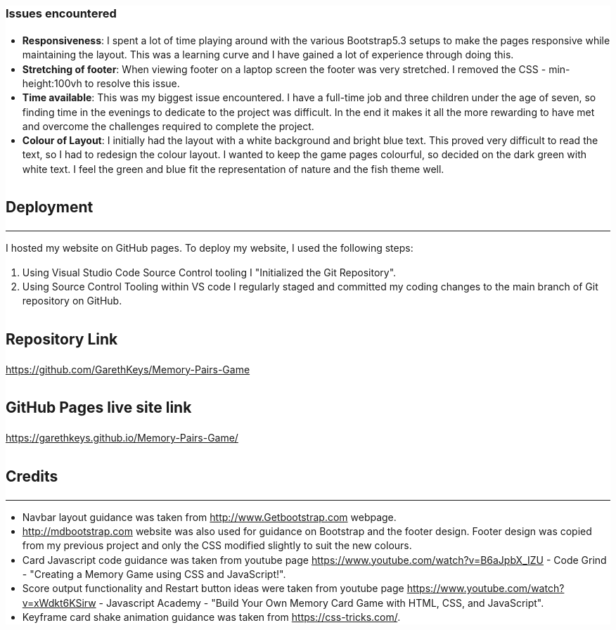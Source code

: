 
### Issues encountered


- **Responsiveness**: I spent a lot of time playing around with the various Bootstrap5.3 setups to make the pages responsive while maintaining the layout. This was a learning curve and I have gained a lot of experience through doing this.
- **Stretching of footer**: When viewing footer on a laptop screen the footer was very stretched. I removed the CSS - min-height:100vh to resolve this issue.
- **Time available**: This was my biggest issue encountered. I have a full-time job and three children under the age of seven, so finding time in the evenings to dedicate to the project was difficult. In the end it makes it all the more rewarding to have met and overcome the challenges required to complete the project.
- **Colour of Layout**: I initially had the layout with a white background and bright blue text. This proved very difficult to read the text, so I had to redesign the colour layout. I wanted to keep the game pages colourful, so decided on the dark green with white text. I feel the green and blue fit the representation of nature and the fish theme well.

## Deployment
---

I hosted my website on GitHub pages. To deploy my website, I used the following steps:

1. Using Visual Studio Code Source Control tooling I "Initialized the Git Repository".
2. Using Source Control Tooling within VS code I regularly staged and committed my coding changes to the main branch of Git repository on GitHub.

## Repository Link

https://github.com/GarethKeys/Memory-Pairs-Game

## GitHub Pages live site link

https://garethkeys.github.io/Memory-Pairs-Game/

## Credits
---
- Navbar layout guidance was taken from http://www.Getbootstrap.com webpage.
- http://mdbootstrap.com website was also used for guidance on Bootstrap and the footer design. Footer design was copied from my previous project and only the CSS modified slightly to suit the new colours.
- Card Javascript code guidance was taken from youtube page https://www.youtube.com/watch?v=B6aJpbX_IZU - Code Grind - "Creating a Memory Game using CSS and JavaScript!".
- Score output functionality and Restart button ideas were taken from youtube page https://www.youtube.com/watch?v=xWdkt6KSirw - Javascript Academy - "Build Your Own Memory Card Game with HTML, CSS, and JavaScript".
- Keyframe card shake animation guidance was taken from https://css-tricks.com/.







